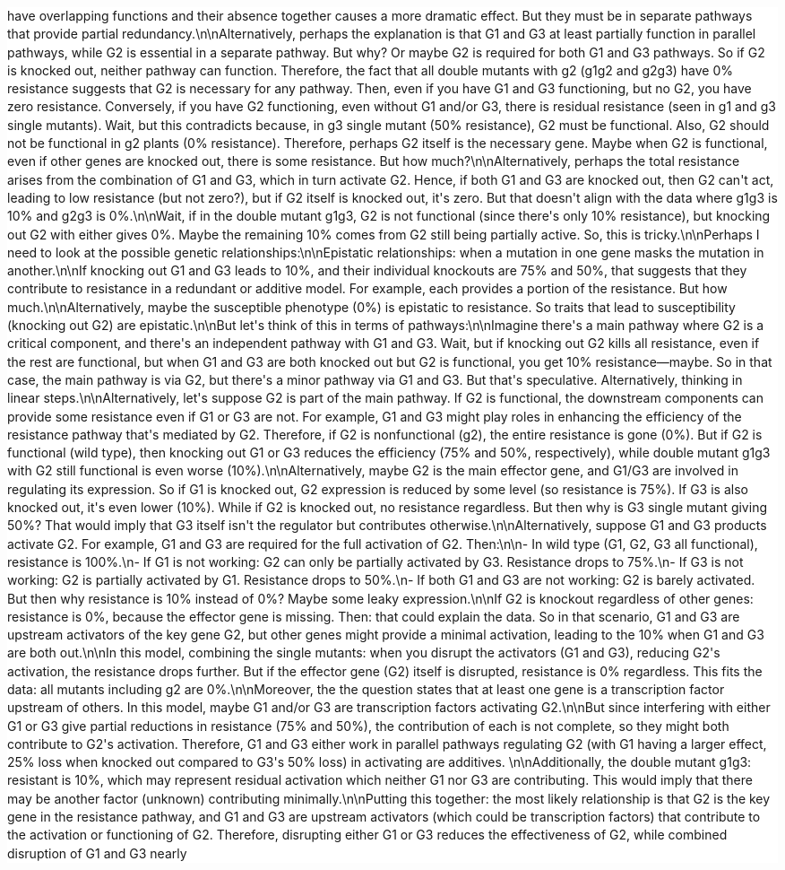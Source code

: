 have overlapping functions and their absence together causes a more dramatic effect. But they must be in separate pathways that provide partial redundancy.\n\nAlternatively, perhaps the explanation is that G1 and G3 at least partially function in parallel pathways, while G2 is essential in a separate pathway. But why? Or maybe G2 is required for both G1 and G3 pathways. So if G2 is knocked out, neither pathway can function. Therefore, the fact that all double mutants with g2 (g1g2 and g2g3) have 0% resistance suggests that G2 is necessary for any pathway. Then, even if you have G1 and G3 functioning, but no G2, you have zero resistance. Conversely, if you have G2 functioning, even without G1 and/or G3, there is residual resistance (seen in g1 and g3 single mutants). Wait, but this contradicts because, in g3 single mutant (50% resistance), G2 must be functional. Also, G2 should not be functional in g2 plants (0% resistance). Therefore, perhaps G2 itself is the necessary gene. Maybe when G2 is functional, even if other genes are knocked out, there is some resistance. But how much?\n\nAlternatively, perhaps the total resistance arises from the combination of G1 and G3, which in turn activate G2. Hence, if both G1 and G3 are knocked out, then G2 can\'t act, leading to low resistance (but not zero?), but if G2 itself is knocked out, it\'s zero. But that doesn\'t align with the data where g1g3 is 10% and g2g3 is 0%.\n\nWait, if in the double mutant g1g3, G2 is not functional (since there\'s only 10% resistance), but knocking out G2 with either gives 0%. Maybe the remaining 10% comes from G2 still being partially active. So, this is tricky.\n\nPerhaps I need to look at the possible genetic relationships:\n\nEpistatic relationships: when a mutation in one gene masks the mutation in another.\n\nIf knocking out G1 and G3 leads to 10%, and their individual knockouts are 75% and 50%, that suggests that they contribute to resistance in a redundant or additive model. For example, each provides a portion of the resistance. But how much.\n\nAlternatively, maybe the susceptible phenotype (0%) is epistatic to resistance. So traits that lead to susceptibility (knocking out G2) are epistatic.\n\nBut let\'s think of this in terms of pathways:\n\nImagine there\'s a main pathway where G2 is a critical component, and there\'s an independent pathway with G1 and G3. Wait, but if knocking out G2 kills all resistance, even if the rest are functional, but when G1 and G3 are both knocked out but G2 is functional, you get 10% resistance—maybe. So in that case, the main pathway is via G2, but there\'s a minor pathway via G1 and G3. But that\'s speculative. Alternatively, thinking in linear steps.\n\nAlternatively, let\'s suppose G2 is part of the main pathway. If G2 is functional, the downstream components can provide some resistance even if G1 or G3 are not. For example, G1 and G3 might play roles in enhancing the efficiency of the resistance pathway that\'s mediated by G2. Therefore, if G2 is nonfunctional (g2), the entire resistance is gone (0%). But if G2 is functional (wild type), then knocking out G1 or G3 reduces the efficiency (75% and 50%, respectively), while double mutant g1g3 with G2 still functional is even worse (10%).\n\nAlternatively, maybe G2 is the main effector gene, and G1/G3 are involved in regulating its expression. So if G1 is knocked out, G2 expression is reduced by some level (so resistance is 75%). If G3 is also knocked out, it\'s even lower (10%). While if G2 is knocked out, no resistance regardless. But then why is G3 single mutant giving 50%? That would imply that G3 itself isn\'t the regulator but contributes otherwise.\n\nAlternatively, suppose G1 and G3 products activate G2. For example, G1 and G3 are required for the full activation of G2. Then:\n\n- In wild type (G1, G2, G3 all functional), resistance is 100%.\n- If G1 is not working: G2 can only be partially activated by G3. Resistance drops to 75%.\n- If G3 is not working: G2 is partially activated by G1. Resistance drops to 50%.\n- If both G1 and G3 are not working: G2 is barely activated. But then why resistance is 10% instead of 0%? Maybe some leaky expression.\n\nIf  G2 is knockout regardless of other genes: resistance is 0%, because the effector gene is missing. Then: that could explain the data. So in that scenario, G1 and G3 are upstream activators of the key gene G2, but other genes might provide a minimal activation, leading to the 10% when G1 and G3 are both out.\n\nIn this model, combining the single mutants: when you disrupt the activators (G1 and G3), reducing G2\'s activation, the resistance drops further. But if the effector gene (G2) itself is disrupted, resistance is 0% regardless. This fits the data: all mutants including g2 are 0%.\n\nMoreover, the the question states that at least one gene is a transcription factor upstream of others. In this model, maybe G1 and/or G3 are transcription factors activating G2.\n\nBut since interfering with either G1 or G3 give partial reductions in resistance (75% and 50%), the contribution of each is not complete, so they might both contribute to G2\'s activation. Therefore, G1 and G3 either work in parallel pathways regulating G2 (with G1 having a larger effect, 25% loss when knocked out compared to G3\'s 50% loss) in activating are additives. \n\nAdditionally, the double mutant g1g3: resistant is 10%, which may represent residual activation which neither G1 nor G3 are contributing. This would imply that there may be another factor (unknown) contributing minimally.\n\nPutting this together: the most likely relationship is that G2 is the key gene in the resistance pathway, and G1 and G3 are upstream activators (which could be transcription factors) that contribute to the activation or functioning of G2. Therefore, disrupting either G1 or G3 reduces the effectiveness of G2, while combined disruption of G1 and G3 nearly